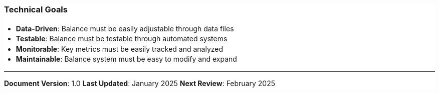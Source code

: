 ### Technical Goals

- **Data-Driven**: Balance must be easily adjustable through data files
- **Testable**: Balance must be testable through automated systems
- **Monitorable**: Key metrics must be easily tracked and analyzed
- **Maintainable**: Balance system must be easy to modify and expand

---

**Document Version**: 1.0
**Last Updated**: January 2025
**Next Review**: February 2025
